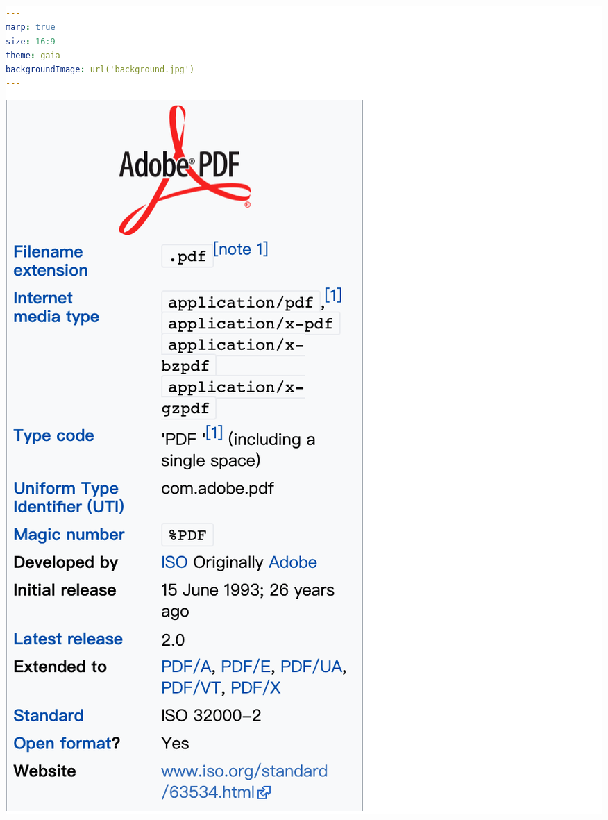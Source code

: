 ```yaml
---
marp: true
size: 16:9
theme: gaia
backgroundImage: url('background.jpg')
---
```

![bg left:28%](cover.png)
